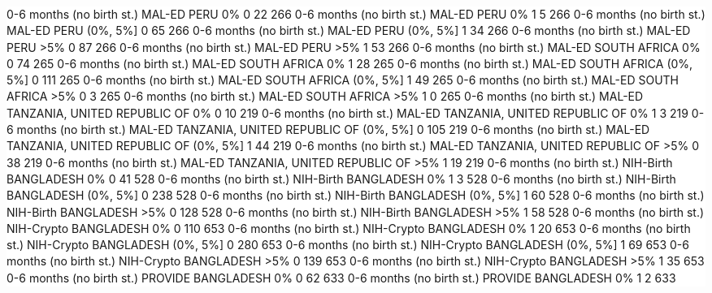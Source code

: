 0-6 months (no birth st.)    MAL-ED          PERU                           0%                      0       22    266
0-6 months (no birth st.)    MAL-ED          PERU                           0%                      1        5    266
0-6 months (no birth st.)    MAL-ED          PERU                           (0%, 5%]                0       65    266
0-6 months (no birth st.)    MAL-ED          PERU                           (0%, 5%]                1       34    266
0-6 months (no birth st.)    MAL-ED          PERU                           >5%                     0       87    266
0-6 months (no birth st.)    MAL-ED          PERU                           >5%                     1       53    266
0-6 months (no birth st.)    MAL-ED          SOUTH AFRICA                   0%                      0       74    265
0-6 months (no birth st.)    MAL-ED          SOUTH AFRICA                   0%                      1       28    265
0-6 months (no birth st.)    MAL-ED          SOUTH AFRICA                   (0%, 5%]                0      111    265
0-6 months (no birth st.)    MAL-ED          SOUTH AFRICA                   (0%, 5%]                1       49    265
0-6 months (no birth st.)    MAL-ED          SOUTH AFRICA                   >5%                     0        3    265
0-6 months (no birth st.)    MAL-ED          SOUTH AFRICA                   >5%                     1        0    265
0-6 months (no birth st.)    MAL-ED          TANZANIA, UNITED REPUBLIC OF   0%                      0       10    219
0-6 months (no birth st.)    MAL-ED          TANZANIA, UNITED REPUBLIC OF   0%                      1        3    219
0-6 months (no birth st.)    MAL-ED          TANZANIA, UNITED REPUBLIC OF   (0%, 5%]                0      105    219
0-6 months (no birth st.)    MAL-ED          TANZANIA, UNITED REPUBLIC OF   (0%, 5%]                1       44    219
0-6 months (no birth st.)    MAL-ED          TANZANIA, UNITED REPUBLIC OF   >5%                     0       38    219
0-6 months (no birth st.)    MAL-ED          TANZANIA, UNITED REPUBLIC OF   >5%                     1       19    219
0-6 months (no birth st.)    NIH-Birth       BANGLADESH                     0%                      0       41    528
0-6 months (no birth st.)    NIH-Birth       BANGLADESH                     0%                      1        3    528
0-6 months (no birth st.)    NIH-Birth       BANGLADESH                     (0%, 5%]                0      238    528
0-6 months (no birth st.)    NIH-Birth       BANGLADESH                     (0%, 5%]                1       60    528
0-6 months (no birth st.)    NIH-Birth       BANGLADESH                     >5%                     0      128    528
0-6 months (no birth st.)    NIH-Birth       BANGLADESH                     >5%                     1       58    528
0-6 months (no birth st.)    NIH-Crypto      BANGLADESH                     0%                      0      110    653
0-6 months (no birth st.)    NIH-Crypto      BANGLADESH                     0%                      1       20    653
0-6 months (no birth st.)    NIH-Crypto      BANGLADESH                     (0%, 5%]                0      280    653
0-6 months (no birth st.)    NIH-Crypto      BANGLADESH                     (0%, 5%]                1       69    653
0-6 months (no birth st.)    NIH-Crypto      BANGLADESH                     >5%                     0      139    653
0-6 months (no birth st.)    NIH-Crypto      BANGLADESH                     >5%                     1       35    653
0-6 months (no birth st.)    PROVIDE         BANGLADESH                     0%                      0       62    633
0-6 months (no birth st.)    PROVIDE         BANGLADESH                     0%                      1        2    633
